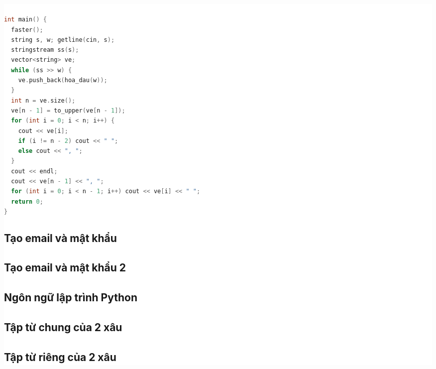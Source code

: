 ```c

int main() {
  faster();
  string s, w; getline(cin, s);
  stringstream ss(s);
  vector<string> ve;
  while (ss >> w) {
    ve.push_back(hoa_dau(w));
  }
  int n = ve.size();
  ve[n - 1] = to_upper(ve[n - 1]);
  for (int i = 0; i < n; i++) {
    cout << ve[i];
    if (i != n - 2) cout << " ";
    else cout << ", ";
  }
  cout << endl;
  cout << ve[n - 1] << ", ";
  for (int i = 0; i < n - 1; i++) cout << ve[i] << " ";
  return 0;
}
```

## Tạo email và mật khẩu

```c

```

## Tạo email và mật khẩu 2

```c

```

## Ngôn ngữ lập trình Python

```c

```

## Tập từ chung của 2 xâu

```c

```

## Tập từ riêng của 2 xâu

```c

```
